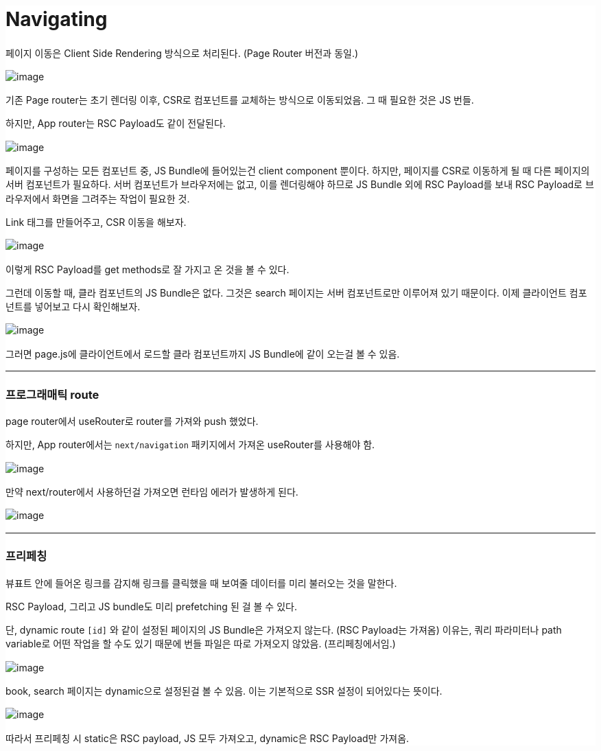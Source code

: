 # Navigating

페이지 이동은 Client Side Rendering 방식으로 처리된다. (Page Router 버전과 동일.)

<img width="1135" alt="image" src="https://github.com/user-attachments/assets/ba0bc623-4041-47ac-a571-e0bc2f9fda2a">

기존 Page router는 초기 렌더링 이후, CSR로 컴포넌트를 교체하는 방식으로 이동되었음. 그 때 필요한 것은 JS 번들.

하지만, App router는 RSC Payload도 같이 전달된다.

<img width="1094" alt="image" src="https://github.com/user-attachments/assets/3d9b8d13-cae5-4cda-ab33-7ae79b976274">

페이지를 구성하는 모든 컴포넌트 중, JS Bundle에 들어있는건 client component 뿐이다. 하지만, 페이지를 CSR로 이동하게 될 때 다른 페이지의 서버 컴포넌트가 필요하다. 서버 컴포넌트가 브라우저에는 없고, 이를 렌더링해야 하므로 JS Bundle 외에 RSC Payload를 보내 RSC Payload로 브라우저에서 화면을 그려주는 작업이 필요한 것.

Link 태그를 만들어주고, CSR 이동을 해보자.

<img width="1284" alt="image" src="https://github.com/user-attachments/assets/da554159-2e02-4712-9d06-f819523e7ede">

이렇게 RSC Payload를 get methods로 잘 가지고 온 것을 볼 수 있다.

그런데 이동할 때, 클라 컴포넌트의 JS Bundle은 없다. 그것은 search 페이지는 서버 컴포넌트로만 이루어져 있기 때문이다. 이제 클라이언트 컴포넌트를 넣어보고 다시 확인해보자.

<img width="1005" alt="image" src="https://github.com/user-attachments/assets/96c7810e-174d-4a56-8024-d2ebf19d426c">

그러면 page.js에 클라이언트에서 로드할 클라 컴포넌트까지 JS Bundle에 같이 오는걸 볼 수 있음.

---

### 프로그래매틱 route

page router에서 useRouter로 router를 가져와 push 했었다.

하지만, App router에서는 `next/navigation` 패키지에서 가져온 useRouter를 사용해야 함.

<img width="533" alt="image" src="https://github.com/user-attachments/assets/a610d8e7-4962-4dcb-b096-62808b19709b">

만약 next/router에서 사용하던걸 가져오면 런타임 에러가 발생하게 된다.

<img width="848" alt="image" src="https://github.com/user-attachments/assets/dccd2625-d182-4f6f-9fbe-384f2a21eb65">

---

### 프리페칭

뷰표트 안에 들어온 링크를 감지해 링크를 클릭했을 때 보여줄 데이터를 미리 불러오는 것을 말한다.

RSC Payload, 그리고 JS bundle도 미리 prefetching 된 걸 볼 수 있다.

단, dynamic route `[id]` 와 같이 설정된 페이지의 JS Bundle은 가져오지 않는다. (RSC Payload는 가져옴) 이유는, 쿼리 파라미터나 path variable로 어떤 작업을 할 수도 있기 때문에 번들 파일은 따로 가져오지 않았음. (프리페칭에서임.)

<img width="554" alt="image" src="https://github.com/user-attachments/assets/0b8f02ff-a743-4807-a6ae-663ef3f9c4d0">

book, search 페이지는 dynamic으로 설정된걸 볼 수 있음. 이는 기본적으로 SSR 설정이 되어있다는 뜻이다.

<img width="607" alt="image" src="https://github.com/user-attachments/assets/0efb0baf-b525-498c-8860-d556c8b14f00">

따라서 프리페칭 시 static은 RSC payload, JS 모두 가져오고, dynamic은 RSC Payload만 가져옴.

